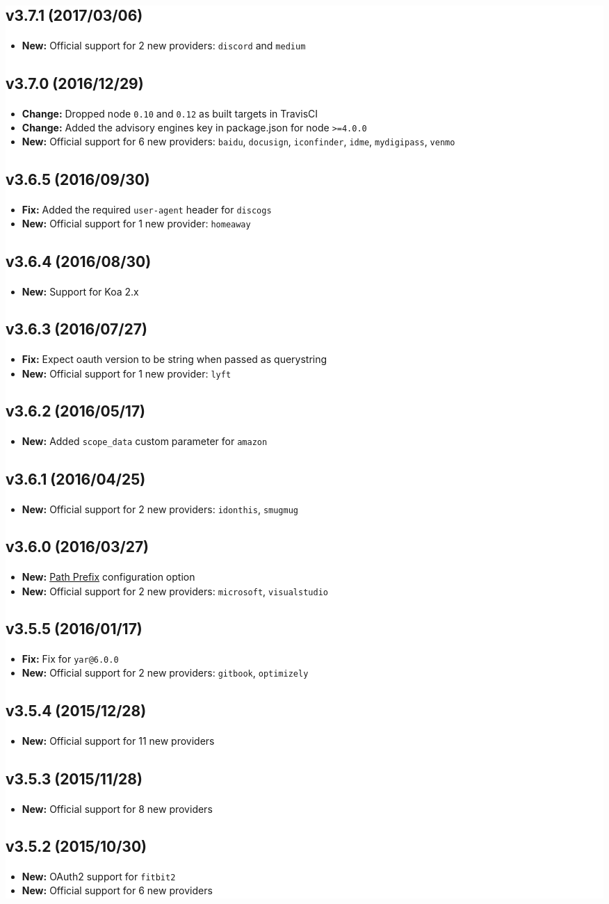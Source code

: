 ## v3.7.1 (2017/03/06)
- **New:** Official support for 2 new providers: `discord` and `medium`

## v3.7.0 (2016/12/29)
- **Change:** Dropped node `0.10` and `0.12` as built targets in TravisCI
- **Change:** Added the advisory engines key in package.json for node `>=4.0.0`
- **New:** Official support for 6 new providers: `baidu`, `docusign`, `iconfinder`, `idme`, `mydigipass`, `venmo`

## v3.6.5 (2016/09/30)
- **Fix:** Added the required `user-agent` header for `discogs`
- **New:** Official support for 1 new provider: `homeaway`

## v3.6.4 (2016/08/30)
- **New:** Support for Koa 2.x

## v3.6.3 (2016/07/27)
- **Fix:** Expect oauth version to be string when passed as querystring
- **New:** Official support for 1 new provider: `lyft`

## v3.6.2 (2016/05/17)
- **New:** Added `scope_data` custom parameter for `amazon`

## v3.6.1 (2016/04/25)
- **New:** Official support for 2 new providers: `idonthis`, `smugmug`

## v3.6.0 (2016/03/27)
- **New:** [Path Prefix](https://github.com/simov/grant#path-prefix) configuration option
- **New:** Official support for 2 new providers: `microsoft`, `visualstudio`

## v3.5.5 (2016/01/17)
- **Fix:** Fix for `yar@6.0.0`
- **New:** Official support for 2 new providers: `gitbook`, `optimizely`

## v3.5.4 (2015/12/28)
- **New:** Official support for 11 new providers

## v3.5.3 (2015/11/28)
- **New:** Official support for 8 new providers

## v3.5.2 (2015/10/30)
- **New:** OAuth2 support for `fitbit2`
- **New:** Official support for 6 new providers
